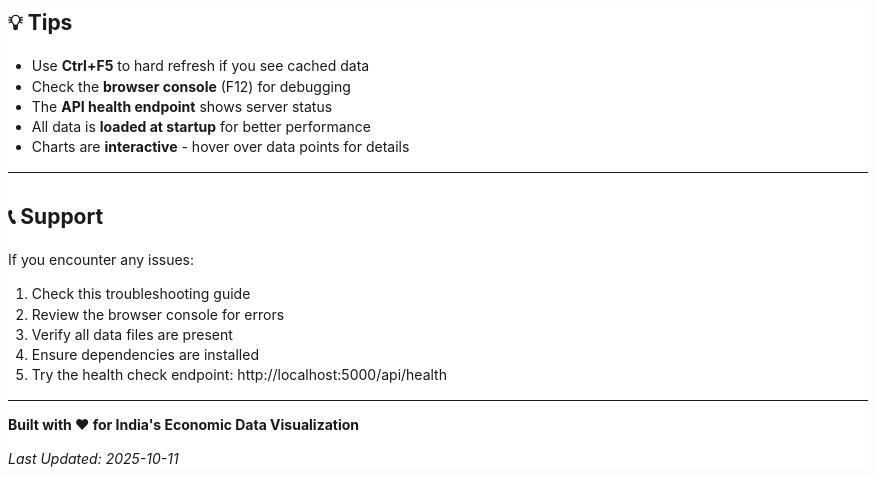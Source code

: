 ## 💡 Tips

- Use **Ctrl+F5** to hard refresh if you see cached data
- Check the **browser console** (F12) for debugging
- The **API health endpoint** shows server status
- All data is **loaded at startup** for better performance
- Charts are **interactive** - hover over data points for details

---

## 📞 Support

If you encounter any issues:

1. Check this troubleshooting guide
2. Review the browser console for errors
3. Verify all data files are present
4. Ensure dependencies are installed
5. Try the health check endpoint: http://localhost:5000/api/health

---

**Built with ❤️ for India's Economic Data Visualization**

*Last Updated: 2025-10-11*

